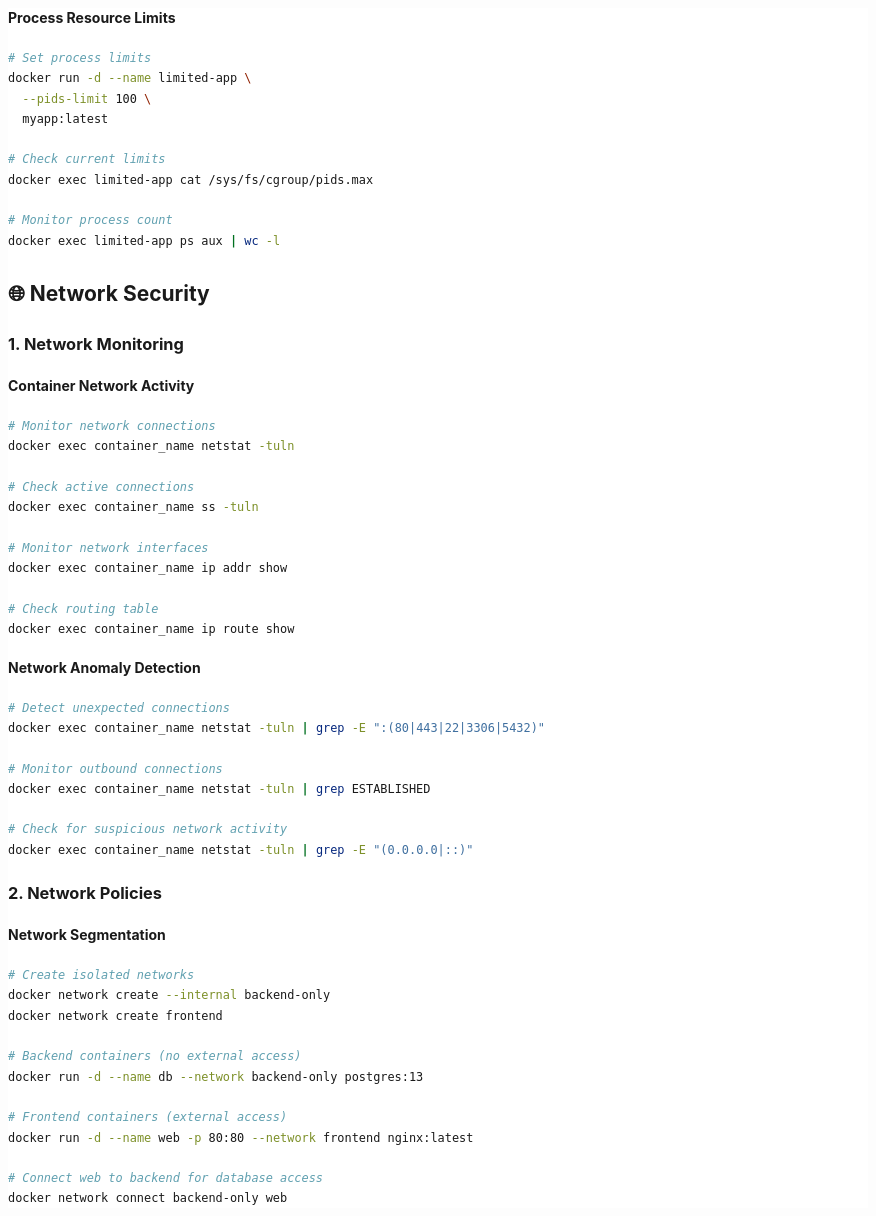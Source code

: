 #### **Process Resource Limits**
```bash
# Set process limits
docker run -d --name limited-app \
  --pids-limit 100 \
  myapp:latest

# Check current limits
docker exec limited-app cat /sys/fs/cgroup/pids.max

# Monitor process count
docker exec limited-app ps aux | wc -l
```

## 🌐 Network Security

### **1. Network Monitoring**

#### **Container Network Activity**
```bash
# Monitor network connections
docker exec container_name netstat -tuln

# Check active connections
docker exec container_name ss -tuln

# Monitor network interfaces
docker exec container_name ip addr show

# Check routing table
docker exec container_name ip route show
```

#### **Network Anomaly Detection**
```bash
# Detect unexpected connections
docker exec container_name netstat -tuln | grep -E ":(80|443|22|3306|5432)"

# Monitor outbound connections
docker exec container_name netstat -tuln | grep ESTABLISHED

# Check for suspicious network activity
docker exec container_name netstat -tuln | grep -E "(0.0.0.0|::)"
```

### **2. Network Policies**

#### **Network Segmentation**
```bash
# Create isolated networks
docker network create --internal backend-only
docker network create frontend

# Backend containers (no external access)
docker run -d --name db --network backend-only postgres:13

# Frontend containers (external access)
docker run -d --name web -p 80:80 --network frontend nginx:latest

# Connect web to backend for database access
docker network connect backend-only web
```
